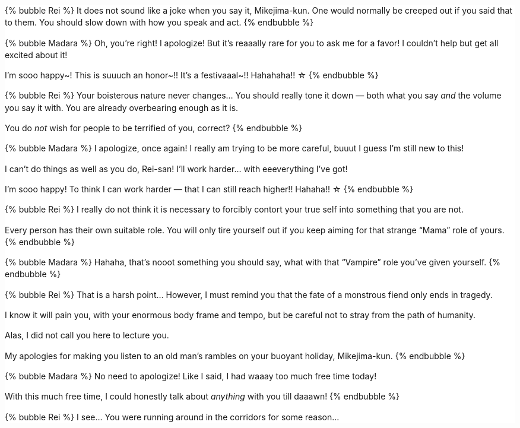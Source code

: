 {% bubble Rei %}
It does not sound like a joke when you say it, Mikejima-kun. One would normally be creeped out if you said that to them. You should slow down with how you speak and act.
{% endbubble %}

{% bubble Madara %}
Oh, you’re right! I apologize! But it’s reaaally rare for you to ask me for a favor! I couldn’t help but get all excited about it!

I’m sooo happy\~! This is suuuch an honor\~!! It’s a festivaaal\~!! Hahahaha!! ☆
{% endbubble %}

{% bubble Rei %}
Your boisterous nature never changes… You should really tone it down — both what you say *and* the volume you say it with. You are already overbearing enough as it is.

You do *not* wish for people to be terrified of you, correct?
{% endbubble %}

{% bubble Madara %}
I apologize, once again! I really am trying to be more careful, buuut I guess I’m still new to this!

I can’t do things as well as you do, Rei-san! I’ll work harder… with eeeverything I’ve got!

I’m sooo happy! To think I can work harder — that I can still reach higher!! Hahaha!! ☆
{% endbubble %}

{% bubble Rei %}
I really do not think it is necessary to forcibly contort your true self into something that you are not.

Every person has their own suitable role. You will only tire yourself out if you keep aiming for that strange “Mama” role of yours.
{% endbubble %}

{% bubble Madara %}
Hahaha, that’s nooot something you should say, what with that “Vampire” role you’ve given yourself.
{% endbubble %}

{% bubble Rei %}
That is a harsh point… However, I must remind you that the fate of a monstrous fiend only ends in tragedy.

I know it will pain you, with your enormous body frame and tempo, but be careful not to stray from the path of humanity.

Alas, I did not call you here to lecture you.

My apologies for making you listen to an old man’s rambles on your buoyant holiday, Mikejima-kun.
{% endbubble %}

{% bubble Madara %}
No need to apologize! Like I said, I had waaay too much free time today!

With this much free time, I could honestly talk about *anything* with you till daaawn!
{% endbubble %}

{% bubble Rei %}
I see… You were running around in the corridors for some reason…
